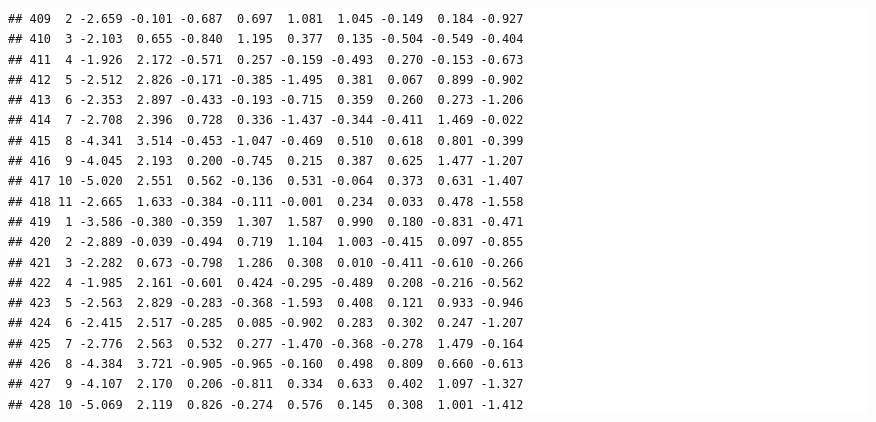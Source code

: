     ## 409  2 -2.659 -0.101 -0.687  0.697  1.081  1.045 -0.149  0.184 -0.927
    ## 410  3 -2.103  0.655 -0.840  1.195  0.377  0.135 -0.504 -0.549 -0.404
    ## 411  4 -1.926  2.172 -0.571  0.257 -0.159 -0.493  0.270 -0.153 -0.673
    ## 412  5 -2.512  2.826 -0.171 -0.385 -1.495  0.381  0.067  0.899 -0.902
    ## 413  6 -2.353  2.897 -0.433 -0.193 -0.715  0.359  0.260  0.273 -1.206
    ## 414  7 -2.708  2.396  0.728  0.336 -1.437 -0.344 -0.411  1.469 -0.022
    ## 415  8 -4.341  3.514 -0.453 -1.047 -0.469  0.510  0.618  0.801 -0.399
    ## 416  9 -4.045  2.193  0.200 -0.745  0.215  0.387  0.625  1.477 -1.207
    ## 417 10 -5.020  2.551  0.562 -0.136  0.531 -0.064  0.373  0.631 -1.407
    ## 418 11 -2.665  1.633 -0.384 -0.111 -0.001  0.234  0.033  0.478 -1.558
    ## 419  1 -3.586 -0.380 -0.359  1.307  1.587  0.990  0.180 -0.831 -0.471
    ## 420  2 -2.889 -0.039 -0.494  0.719  1.104  1.003 -0.415  0.097 -0.855
    ## 421  3 -2.282  0.673 -0.798  1.286  0.308  0.010 -0.411 -0.610 -0.266
    ## 422  4 -1.985  2.161 -0.601  0.424 -0.295 -0.489  0.208 -0.216 -0.562
    ## 423  5 -2.563  2.829 -0.283 -0.368 -1.593  0.408  0.121  0.933 -0.946
    ## 424  6 -2.415  2.517 -0.285  0.085 -0.902  0.283  0.302  0.247 -1.207
    ## 425  7 -2.776  2.563  0.532  0.277 -1.470 -0.368 -0.278  1.479 -0.164
    ## 426  8 -4.384  3.721 -0.905 -0.965 -0.160  0.498  0.809  0.660 -0.613
    ## 427  9 -4.107  2.170  0.206 -0.811  0.334  0.633  0.402  1.097 -1.327
    ## 428 10 -5.069  2.119  0.826 -0.274  0.576  0.145  0.308  1.001 -1.412